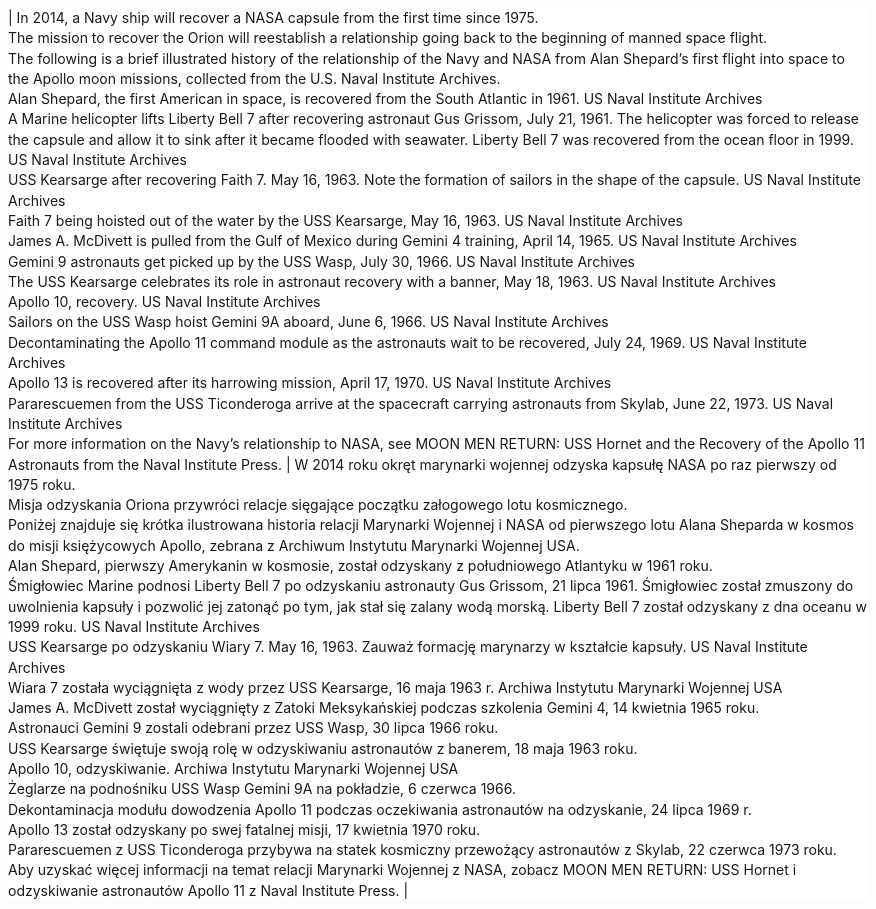 | In 2014, a Navy ship will recover a NASA capsule from the first time since 1975.<br/>The mission to recover the Orion will reestablish a relationship going back to the beginning of manned space flight.<br/>The following is a brief illustrated history of the relationship of the Navy and NASA from Alan Shepard’s first flight into space to the Apollo moon missions, collected from the U.S. Naval Institute Archives.<br/>Alan Shepard, the first American in space, is recovered from the South Atlantic in 1961. US Naval Institute Archives<br/>A Marine helicopter lifts Liberty Bell 7 after recovering astronaut Gus Grissom, July 21, 1961. The helicopter was forced to release the capsule and allow it to sink after it became flooded with seawater. Liberty Bell 7 was recovered from the ocean floor in 1999. US Naval Institute Archives<br/>USS Kearsarge after recovering Faith 7. May 16, 1963. Note the formation of sailors in the shape of the capsule. US Naval Institute Archives<br/>Faith 7 being hoisted out of the water by the USS Kearsarge, May 16, 1963. US Naval Institute Archives<br/>James A. McDivett is pulled from the Gulf of Mexico during Gemini 4 training, April 14, 1965. US Naval Institute Archives<br/>Gemini 9 astronauts get picked up by the USS Wasp, July 30, 1966. US Naval Institute Archives<br/>The USS Kearsarge celebrates its role in astronaut recovery with a banner, May 18, 1963. US Naval Institute Archives<br/>Apollo 10, recovery. US Naval Institute Archives<br/>Sailors on the USS Wasp hoist Gemini 9A aboard, June 6, 1966. US Naval Institute Archives<br/>Decontaminating the Apollo 11 command module as the astronauts wait to be recovered, July 24, 1969. US Naval Institute Archives<br/>Apollo 13 is recovered after its harrowing mission, April 17, 1970. US Naval Institute Archives<br/>Pararescuemen from the USS Ticonderoga arrive at the spacecraft carrying astronauts from Skylab, June 22, 1973. US Naval Institute Archives<br/>For more information on the Navy’s relationship to NASA, see MOON MEN RETURN: USS Hornet and the Recovery of the Apollo 11 Astronauts from the Naval Institute Press. | W 2014 roku okręt marynarki wojennej odzyska kapsułę NASA po raz pierwszy od 1975 roku.<br/>Misja odzyskania Oriona przywróci relacje sięgające początku załogowego lotu kosmicznego.<br/>Poniżej znajduje się krótka ilustrowana historia relacji Marynarki Wojennej i NASA od pierwszego lotu Alana Sheparda w kosmos do misji księżycowych Apollo, zebrana z Archiwum Instytutu Marynarki Wojennej USA.<br/>Alan Shepard, pierwszy Amerykanin w kosmosie, został odzyskany z południowego Atlantyku w 1961 roku.<br/>Śmigłowiec Marine podnosi Liberty Bell 7 po odzyskaniu astronauty Gus Grissom, 21 lipca 1961. Śmigłowiec został zmuszony do uwolnienia kapsuły i pozwolić jej zatonąć po tym, jak stał się zalany wodą morską. Liberty Bell 7 został odzyskany z dna oceanu w 1999 roku. US Naval Institute Archives<br/>USS Kearsarge po odzyskaniu Wiary 7. May 16, 1963. Zauważ formację marynarzy w kształcie kapsuły. US Naval Institute Archives<br/>Wiara 7 została wyciągnięta z wody przez USS Kearsarge, 16 maja 1963 r. Archiwa Instytutu Marynarki Wojennej USA<br/>James A. McDivett został wyciągnięty z Zatoki Meksykańskiej podczas szkolenia Gemini 4, 14 kwietnia 1965 roku.<br/>Astronauci Gemini 9 zostali odebrani przez USS Wasp, 30 lipca 1966 roku.<br/>USS Kearsarge świętuje swoją rolę w odzyskiwaniu astronautów z banerem, 18 maja 1963 roku.<br/>Apollo 10, odzyskiwanie. Archiwa Instytutu Marynarki Wojennej USA<br/>Żeglarze na podnośniku USS Wasp Gemini 9A na pokładzie, 6 czerwca 1966.<br/>Dekontaminacja modułu dowodzenia Apollo 11 podczas oczekiwania astronautów na odzyskanie, 24 lipca 1969 r.<br/>Apollo 13 został odzyskany po swej fatalnej misji, 17 kwietnia 1970 roku.<br/>Pararescuemen z USS Ticonderoga przybywa na statek kosmiczny przewożący astronautów z Skylab, 22 czerwca 1973 roku.<br/>Aby uzyskać więcej informacji na temat relacji Marynarki Wojennej z NASA, zobacz MOON MEN RETURN: USS Hornet i odzyskiwanie astronautów Apollo 11 z Naval Institute Press. |